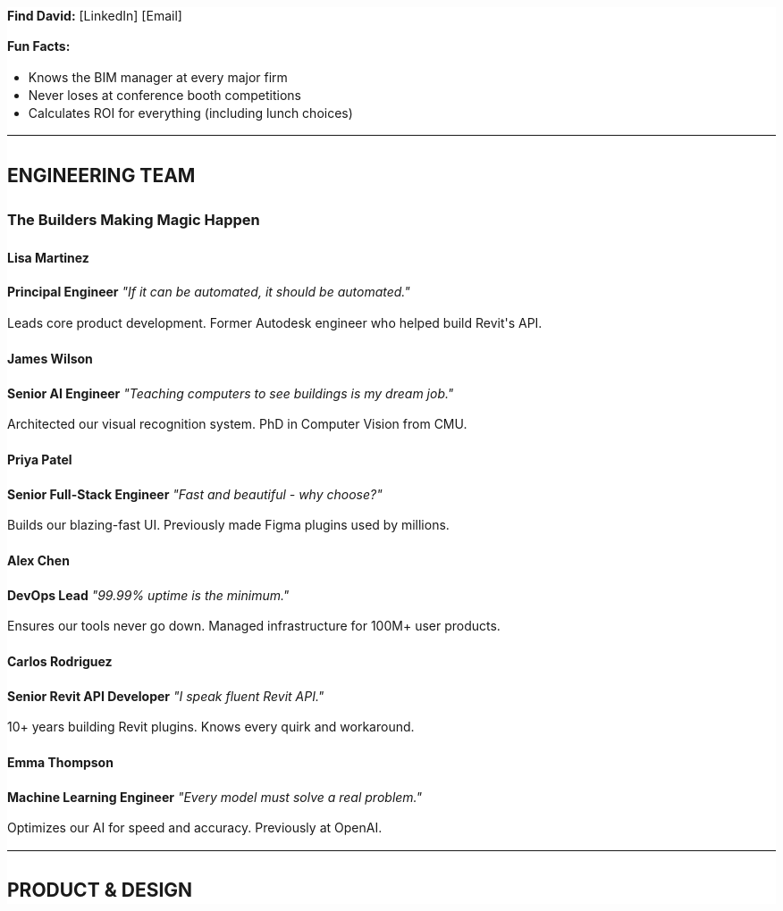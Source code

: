**Find David:**
[LinkedIn] [Email]

**Fun Facts:**
- Knows the BIM manager at every major firm
- Never loses at conference booth competitions
- Calculates ROI for everything (including lunch choices)

---

## ENGINEERING TEAM

### The Builders Making Magic Happen

#### Lisa Martinez
**Principal Engineer**
*"If it can be automated, it should be automated."*

Leads core product development. Former Autodesk engineer who helped build Revit's API.

#### James Wilson
**Senior AI Engineer**
*"Teaching computers to see buildings is my dream job."*

Architected our visual recognition system. PhD in Computer Vision from CMU.

#### Priya Patel
**Senior Full-Stack Engineer**
*"Fast and beautiful - why choose?"*

Builds our blazing-fast UI. Previously made Figma plugins used by millions.

#### Alex Chen
**DevOps Lead**
*"99.99% uptime is the minimum."*

Ensures our tools never go down. Managed infrastructure for 100M+ user products.

#### Carlos Rodriguez
**Senior Revit API Developer**
*"I speak fluent Revit API."*

10+ years building Revit plugins. Knows every quirk and workaround.

#### Emma Thompson
**Machine Learning Engineer**
*"Every model must solve a real problem."*

Optimizes our AI for speed and accuracy. Previously at OpenAI.

---

## PRODUCT & DESIGN
